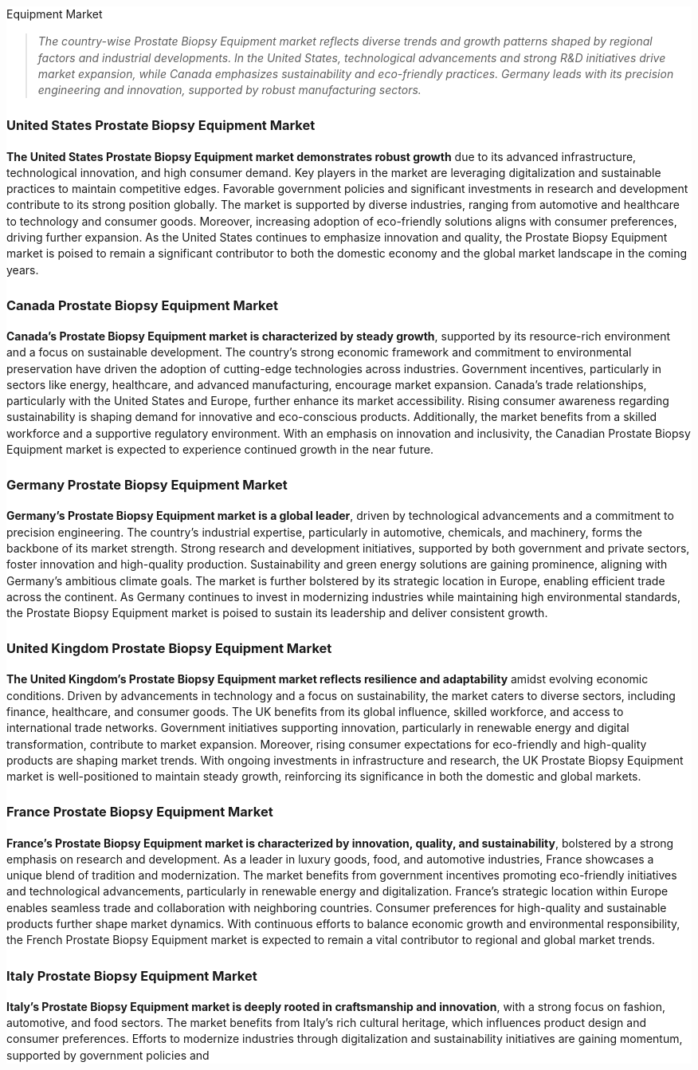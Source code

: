Equipment Market<br /></span></h1><blockquote><p><em><span class="">The country-wise Prostate Biopsy Equipment market reflects diverse trends and growth patterns shaped by regional factors and industrial developments. In the United States, technological advancements and strong R&amp;D initiatives drive market expansion, while Canada emphasizes sustainability and eco-friendly practices. Germany leads with its precision engineering and innovation, supported by robust manufacturing sectors.</span></em></p></blockquote><h3><strong>United States Prostate Biopsy Equipment Market</strong></h3><p><strong>The United States Prostate Biopsy Equipment market demonstrates robust growth</strong> due to its advanced infrastructure, technological innovation, and high consumer demand. Key players in the market are leveraging digitalization and sustainable practices to maintain competitive edges. Favorable government policies and significant investments in research and development contribute to its strong position globally. The market is supported by diverse industries, ranging from automotive and healthcare to technology and consumer goods. Moreover, increasing adoption of eco-friendly solutions aligns with consumer preferences, driving further expansion. As the United States continues to emphasize innovation and quality, the Prostate Biopsy Equipment market is poised to remain a significant contributor to both the domestic economy and the global market landscape in the coming years.</p><h3><strong>Canada Prostate Biopsy Equipment Market</strong></h3><p><strong>Canada&rsquo;s Prostate Biopsy Equipment market is characterized by steady growth</strong>, supported by its resource-rich environment and a focus on sustainable development. The country&rsquo;s strong economic framework and commitment to environmental preservation have driven the adoption of cutting-edge technologies across industries. Government incentives, particularly in sectors like energy, healthcare, and advanced manufacturing, encourage market expansion. Canada&rsquo;s trade relationships, particularly with the United States and Europe, further enhance its market accessibility. Rising consumer awareness regarding sustainability is shaping demand for innovative and eco-conscious products. Additionally, the market benefits from a skilled workforce and a supportive regulatory environment. With an emphasis on innovation and inclusivity, the Canadian Prostate Biopsy Equipment market is expected to experience continued growth in the near future.</p><h3><strong>Germany Prostate Biopsy Equipment Market</strong></h3><p><strong>Germany&rsquo;s Prostate Biopsy Equipment market is a global leader</strong>, driven by technological advancements and a commitment to precision engineering. The country&rsquo;s industrial expertise, particularly in automotive, chemicals, and machinery, forms the backbone of its market strength. Strong research and development initiatives, supported by both government and private sectors, foster innovation and high-quality production. Sustainability and green energy solutions are gaining prominence, aligning with Germany&rsquo;s ambitious climate goals. The market is further bolstered by its strategic location in Europe, enabling efficient trade across the continent. As Germany continues to invest in modernizing industries while maintaining high environmental standards, the Prostate Biopsy Equipment market is poised to sustain its leadership and deliver consistent growth.</p><h3><strong>United Kingdom Prostate Biopsy Equipment Market</strong></h3><p><strong>The United Kingdom&rsquo;s Prostate Biopsy Equipment market reflects resilience and adaptability</strong> amidst evolving economic conditions. Driven by advancements in technology and a focus on sustainability, the market caters to diverse sectors, including finance, healthcare, and consumer goods. The UK benefits from its global influence, skilled workforce, and access to international trade networks. Government initiatives supporting innovation, particularly in renewable energy and digital transformation, contribute to market expansion. Moreover, rising consumer expectations for eco-friendly and high-quality products are shaping market trends. With ongoing investments in infrastructure and research, the UK Prostate Biopsy Equipment market is well-positioned to maintain steady growth, reinforcing its significance in both the domestic and global markets.</p><h3><strong>France Prostate Biopsy Equipment Market</strong></h3><p><strong>France&rsquo;s Prostate Biopsy Equipment market is characterized by innovation, quality, and sustainability</strong>, bolstered by a strong emphasis on research and development. As a leader in luxury goods, food, and automotive industries, France showcases a unique blend of tradition and modernization. The market benefits from government incentives promoting eco-friendly initiatives and technological advancements, particularly in renewable energy and digitalization. France&rsquo;s strategic location within Europe enables seamless trade and collaboration with neighboring countries. Consumer preferences for high-quality and sustainable products further shape market dynamics. With continuous efforts to balance economic growth and environmental responsibility, the French Prostate Biopsy Equipment market is expected to remain a vital contributor to regional and global market trends.</p><h3><strong>Italy Prostate Biopsy Equipment Market</strong></h3><p><strong>Italy&rsquo;s Prostate Biopsy Equipment market is deeply rooted in craftsmanship and innovation</strong>, with a strong focus on fashion, automotive, and food sectors. The market benefits from Italy&rsquo;s rich cultural heritage, which influences product design and consumer preferences. Efforts to modernize industries through digitalization and sustainability initiatives are gaining momentum, supported by government policies and